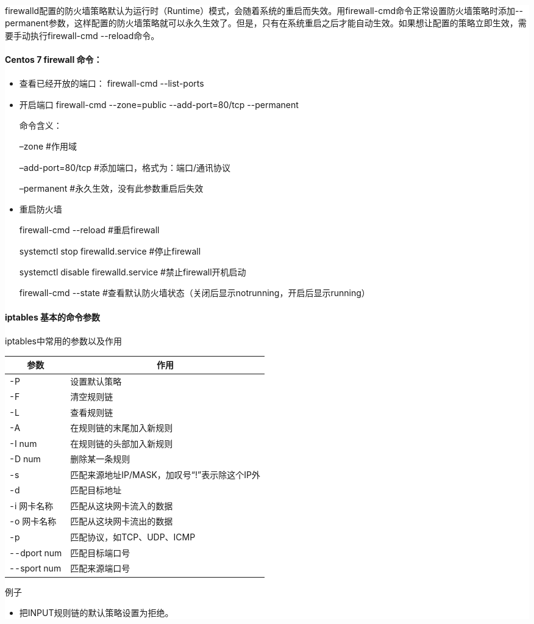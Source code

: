 firewalld配置的防火墙策略默认为运行时（Runtime）模式，会随着系统的重启而失效。用firewall-cmd命令正常设置防火墙策略时添加--permanent参数，这样配置的防火墙策略就可以永久生效了。但是，只有在系统重启之后才能自动生效。如果想让配置的策略立即生效，需要手动执行firewall-cmd --reload命令。

#### Centos 7 firewall 命令：

* 查看已经开放的端口：
  firewall-cmd --list-ports

* 开启端口
  firewall-cmd --zone=public --add-port=80/tcp --permanent

  命令含义：

  –zone #作用域

  –add-port=80/tcp #添加端口，格式为：端口/通讯协议

  –permanent #永久生效，没有此参数重启后失效

* 重启防火墙

  firewall-cmd --reload #重启firewall

  systemctl stop firewalld.service #停止firewall

  systemctl disable firewalld.service #禁止firewall开机启动

  firewall-cmd --state #查看默认防火墙状态（关闭后显示notrunning，开启后显示running）

#### iptables 基本的命令参数 

  iptables中常用的参数以及作用

| 参数        | 作用                                         |
| ----------- | -------------------------------------------- |
| -P          | 设置默认策略                                 |
| -F          | 清空规则链                                   |
| -L          | 查看规则链                                   |
| -A          | 在规则链的末尾加入新规则                     |
| -I num      | 在规则链的头部加入新规则                     |
| -D num      | 删除某一条规则                               |
| -s          | 匹配来源地址IP/MASK，加叹号“!”表示除这个IP外 |
| -d          | 匹配目标地址                                 |
| -i 网卡名称 | 匹配从这块网卡流入的数据                     |
| -o 网卡名称 | 匹配从这块网卡流出的数据                     |
| -p          | 匹配协议，如TCP、UDP、ICMP                   |
| --dport num | 匹配目标端口号                               |
| --sport num | 匹配来源端口号                               |

例子

* 把INPUT规则链的默认策略设置为拒绝。

